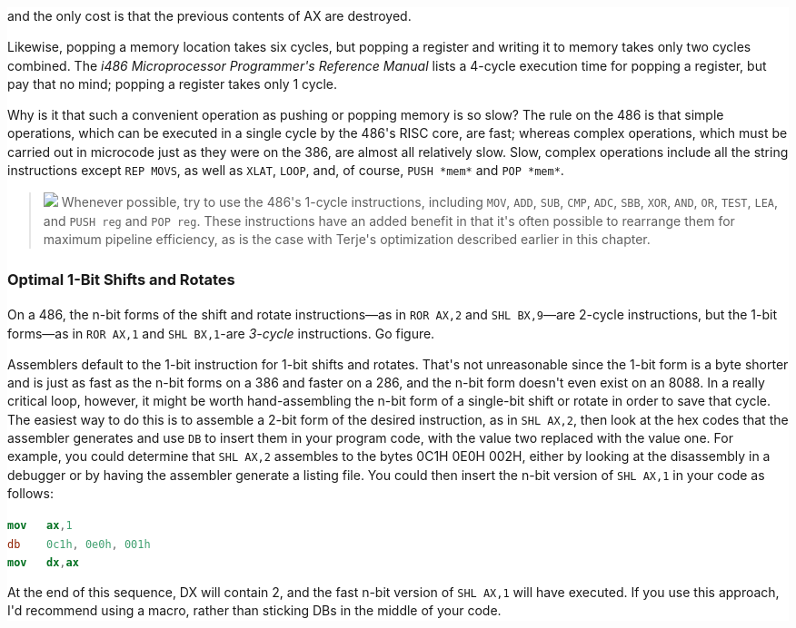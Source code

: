 and the only cost is that the previous contents of AX are destroyed.

Likewise, popping a memory location takes six cycles, but popping a
register and writing it to memory takes only two cycles combined. The
*i486 Microprocessor Programmer's Reference Manual* lists a 4-cycle
execution time for popping a register, but pay that no mind; popping a
register takes only 1 cycle.

Why is it that such a convenient operation as pushing or popping memory
is so slow? The rule on the 486 is that simple operations, which can be
executed in a single cycle by the 486's RISC core, are fast; whereas
complex operations, which must be carried out in microcode just as they
were on the 386, are almost all relatively slow. Slow, complex
operations include all the string instructions except `REP MOVS`, as
well as `XLAT`, `LOOP`, and, of course, `PUSH *mem*` and `POP
*mem*`.

> ![](../images/i.jpg)
> Whenever possible, try to use the 486's 1-cycle instructions, including
> `MOV`, `ADD`, `SUB`, `CMP`, `ADC`, `SBB`, `XOR`, `AND`, `OR`, `TEST`,
> `LEA`, and `PUSH reg` and `POP reg`. These instructions have an added
> benefit in that it's often possible to rearrange them for maximum
> pipeline efficiency, as is the case with Terje's optimization described
> earlier in this chapter.

### Optimal 1-Bit Shifts and Rotates

On a 486, the n-bit forms of the shift and rotate instructions—as in
`ROR AX,2` and `SHL BX,9`—are 2-cycle instructions, but the 1-bit
forms—as in `ROR AX,1` and `SHL BX,1`-are *3-cycle* instructions. Go
figure.

Assemblers default to the 1-bit instruction for 1-bit shifts and
rotates. That's not unreasonable since the 1-bit form is a byte shorter
and is just as fast as the n-bit forms on a 386 and faster on a 286, and
the n-bit form doesn't even exist on an 8088. In a really critical loop,
however, it might be worth hand-assembling the n-bit form of a
single-bit shift or rotate in order to save that cycle. The easiest way
to do this is to assemble a 2-bit form of the desired instruction, as in
`SHL AX,2`, then look at the hex codes that the assembler generates
and use `DB` to insert them in your program code, with the value two
replaced with the value one. For example, you could determine that `SHL
AX,2` assembles to the bytes 0C1H 0E0H 002H, either by looking at the
disassembly in a debugger or by having the assembler generate a listing
file. You could then insert the n-bit version of `SHL AX,1` in your
code as follows:

```nasm
mov   ax,1
db    0c1h, 0e0h, 001h
mov   dx,ax
```

At the end of this sequence, DX will contain 2, and the fast n-bit
version of `SHL AX,1` will have executed. If you use this approach,
I'd recommend using a macro, rather than sticking DBs in the middle of
your code.
